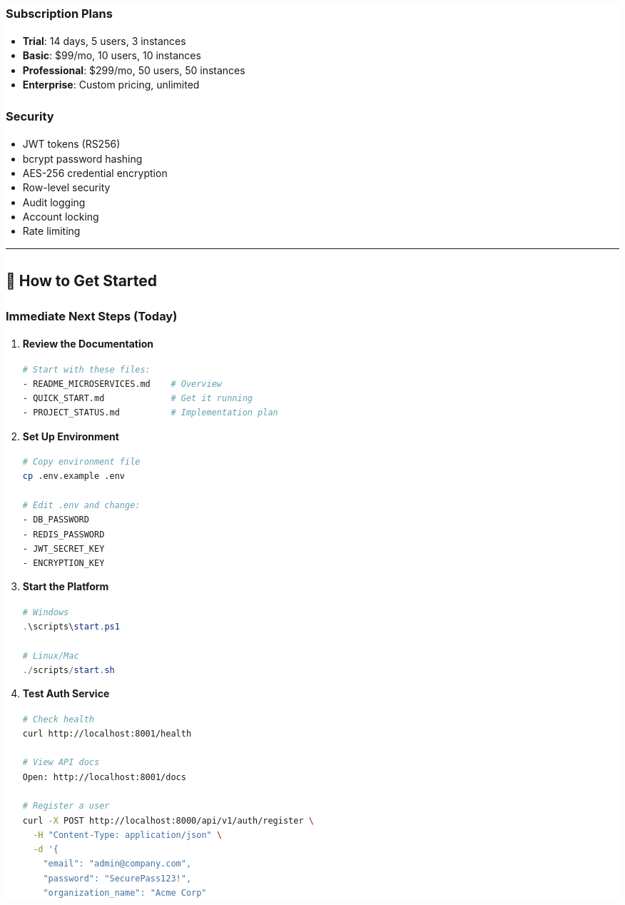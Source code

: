 ### Subscription Plans
- **Trial**: 14 days, 5 users, 3 instances
- **Basic**: $99/mo, 10 users, 10 instances
- **Professional**: $299/mo, 50 users, 50 instances
- **Enterprise**: Custom pricing, unlimited

### Security
- JWT tokens (RS256)
- bcrypt password hashing
- AES-256 credential encryption
- Row-level security
- Audit logging
- Account locking
- Rate limiting

---

## 🚀 How to Get Started

### Immediate Next Steps (Today)

1. **Review the Documentation**
   ```bash
   # Start with these files:
   - README_MICROSERVICES.md    # Overview
   - QUICK_START.md             # Get it running
   - PROJECT_STATUS.md          # Implementation plan
   ```

2. **Set Up Environment**
   ```bash
   # Copy environment file
   cp .env.example .env

   # Edit .env and change:
   - DB_PASSWORD
   - REDIS_PASSWORD
   - JWT_SECRET_KEY
   - ENCRYPTION_KEY
   ```

3. **Start the Platform**
   ```powershell
   # Windows
   .\scripts\start.ps1

   # Linux/Mac
   ./scripts/start.sh
   ```

4. **Test Auth Service**
   ```bash
   # Check health
   curl http://localhost:8001/health

   # View API docs
   Open: http://localhost:8001/docs

   # Register a user
   curl -X POST http://localhost:8000/api/v1/auth/register \
     -H "Content-Type: application/json" \
     -d '{
       "email": "admin@company.com",
       "password": "SecurePass123!",
       "organization_name": "Acme Corp"
   ```